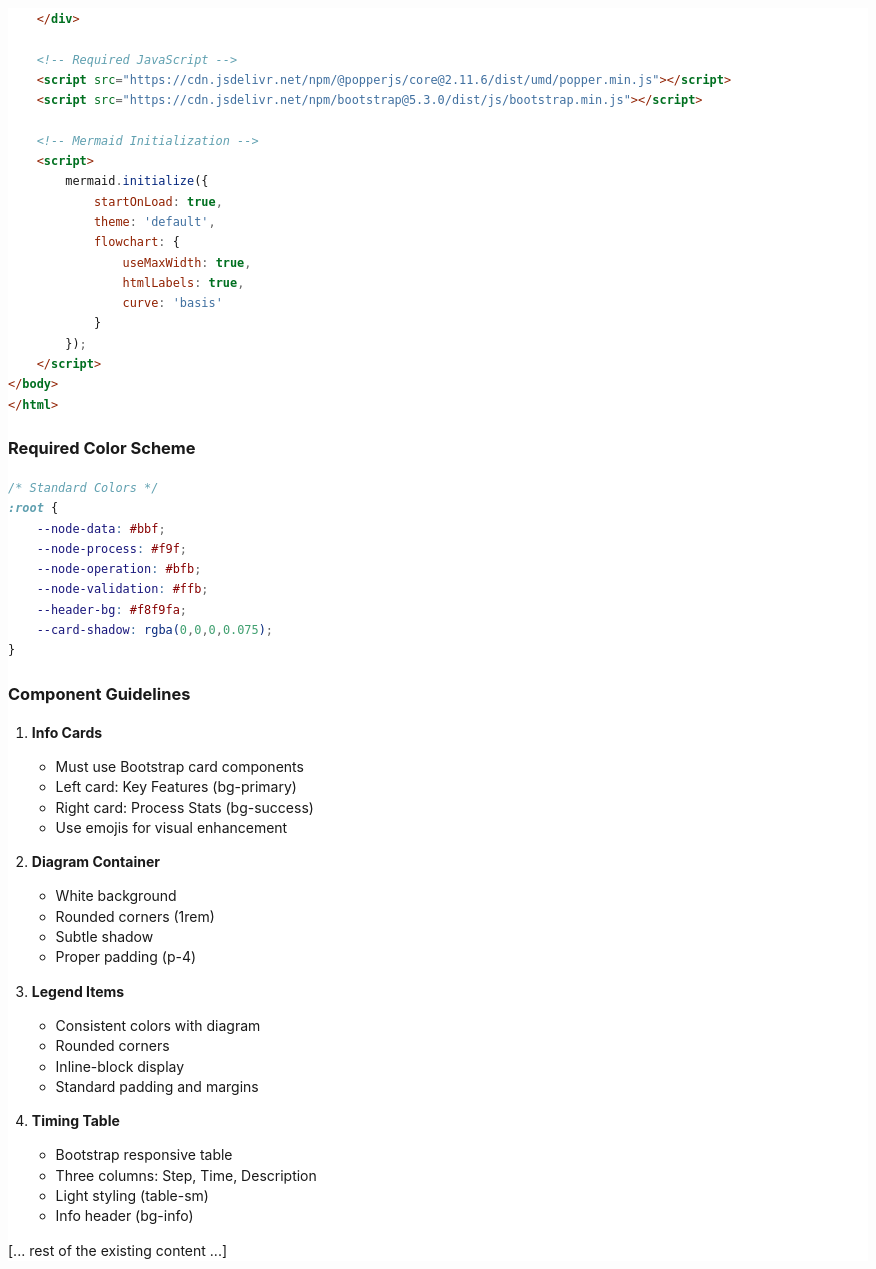 ```html
    </div>

    <!-- Required JavaScript -->
    <script src="https://cdn.jsdelivr.net/npm/@popperjs/core@2.11.6/dist/umd/popper.min.js"></script>
    <script src="https://cdn.jsdelivr.net/npm/bootstrap@5.3.0/dist/js/bootstrap.min.js"></script>
    
    <!-- Mermaid Initialization -->
    <script>
        mermaid.initialize({
            startOnLoad: true,
            theme: 'default',
            flowchart: {
                useMaxWidth: true,
                htmlLabels: true,
                curve: 'basis'
            }
        });
    </script>
</body>
</html>
```

### Required Color Scheme
```css
/* Standard Colors */
:root {
    --node-data: #bbf;
    --node-process: #f9f;
    --node-operation: #bfb;
    --node-validation: #ffb;
    --header-bg: #f8f9fa;
    --card-shadow: rgba(0,0,0,0.075);
}
```

### Component Guidelines

1. **Info Cards**
   - Must use Bootstrap card components
   - Left card: Key Features (bg-primary)
   - Right card: Process Stats (bg-success)
   - Use emojis for visual enhancement

2. **Diagram Container**
   - White background
   - Rounded corners (1rem)
   - Subtle shadow
   - Proper padding (p-4)

3. **Legend Items**
   - Consistent colors with diagram
   - Rounded corners
   - Inline-block display
   - Standard padding and margins

4. **Timing Table**
   - Bootstrap responsive table
   - Three columns: Step, Time, Description
   - Light styling (table-sm)
   - Info header (bg-info)

[... rest of the existing content ...] 